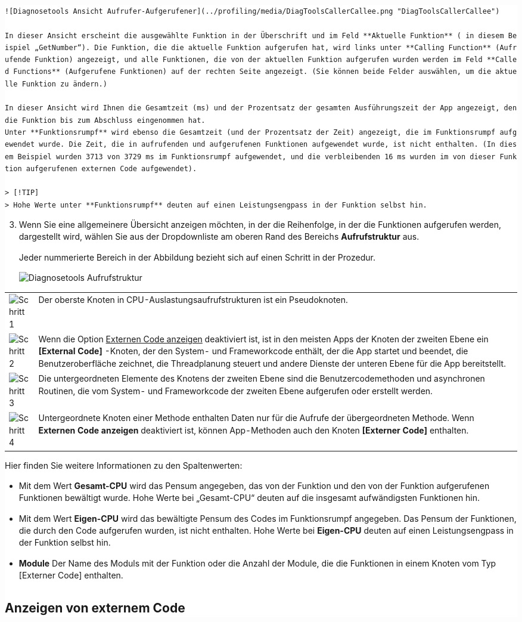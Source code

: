     ![Diagnosetools Ansicht Aufrufer-Aufgerufener](../profiling/media/DiagToolsCallerCallee.png "DiagToolsCallerCallee")

    In dieser Ansicht erscheint die ausgewählte Funktion in der Überschrift und im Feld **Aktuelle Funktion** ( in diesem Beispiel „GetNumber“). Die Funktion, die die aktuelle Funktion aufgerufen hat, wird links unter **Calling Function** (Aufrufende Funktion) angezeigt, und alle Funktionen, die von der aktuellen Funktion aufgerufen wurden werden im Feld **Called Functions** (Aufgerufene Funktionen) auf der rechten Seite angezeigt. (Sie können beide Felder auswählen, um die aktuelle Funktion zu ändern.)

    In dieser Ansicht wird Ihnen die Gesamtzeit (ms) und der Prozentsatz der gesamten Ausführungszeit der App angezeigt, den die Funktion bis zum Abschluss eingenommen hat.
    Unter **Funktionsrumpf** wird ebenso die Gesamtzeit (und der Prozentsatz der Zeit) angezeigt, die im Funktionsrumpf aufgewendet wurde. Die Zeit, die in aufrufenden und aufgerufenen Funktionen aufgewendet wurde, ist nicht enthalten. (In diesem Beispiel wurden 3713 von 3729 ms im Funktionsrumpf aufgewendet, und die verbleibenden 16 ms wurden im von dieser Funktion aufgerufenen externen Code aufgewendet).

    > [!TIP]
    > Hohe Werte unter **Funktionsrumpf** deuten auf einen Leistungsengpass in der Funktion selbst hin.

3. Wenn Sie eine allgemeinere Übersicht anzeigen möchten, in der die Reihenfolge, in der die Funktionen aufgerufen werden, dargestellt wird, wählen Sie aus der Dropdownliste am oberen Rand des Bereichs **Aufrufstruktur** aus.
 
    Jeder nummerierte Bereich in der Abbildung bezieht sich auf einen Schritt in der Prozedur.
  
    ![Diagnosetools Aufrufstruktur](../profiling/media/DiagToolsCallTree.png "DiagToolsCallTree")
  
|||
|-|-|
|![Schritt 1](../profiling/media/ProcGuid_1.png "ProcGuid_1")|Der oberste Knoten in CPU-Auslastungsaufrufstrukturen ist ein Pseudoknoten.|  
|![Schritt 2](../profiling/media/ProcGuid_2.png "ProcGuid_2")|Wenn die Option [Externen Code anzeigen](#view-external-code) deaktiviert ist, ist in den meisten Apps der Knoten der zweiten Ebene ein **[External Code]** -Knoten, der den System- und Frameworkcode enthält, der die App startet und beendet, die Benutzeroberfläche zeichnet, die Threadplanung steuert und andere Dienste der unteren Ebene für die App bereitstellt.|  
|![Schritt 3](../profiling/media/ProcGuid_3.png "ProcGuid_3")|Die untergeordneten Elemente des Knotens der zweiten Ebene sind die Benutzercodemethoden und asynchronen Routinen, die vom System- und Frameworkcode der zweiten Ebene aufgerufen oder erstellt werden.|
|![Schritt 4](../profiling/media/ProcGuid_4.png "ProcGuid_4")|Untergeordnete Knoten einer Methode enthalten Daten nur für die Aufrufe der übergeordneten Methode. Wenn **Externen Code anzeigen** deaktiviert ist, können App-Methoden auch den Knoten **[Externer Code]** enthalten.|

Hier finden Sie weitere Informationen zu den Spaltenwerten:

- Mit dem Wert **Gesamt-CPU** wird das Pensum angegeben, das von der Funktion und den von der Funktion aufgerufenen Funktionen bewältigt wurde. Hohe Werte bei „Gesamt-CPU“ deuten auf die insgesamt aufwändigsten Funktionen hin.
  
- Mit dem Wert **Eigen-CPU** wird das bewältigte Pensum des Codes im Funktionsrumpf angegeben. Das Pensum der Funktionen, die durch den Code aufgerufen wurden, ist nicht enthalten. Hohe Werte bei **Eigen-CPU** deuten auf einen Leistungsengpass in der Funktion selbst hin.

- **Module** Der Name des Moduls mit der Funktion oder die Anzahl der Module, die die Funktionen in einem Knoten vom Typ [Externer Code] enthalten.

## <a name="view-external-code"></a>Anzeigen von externem Code
